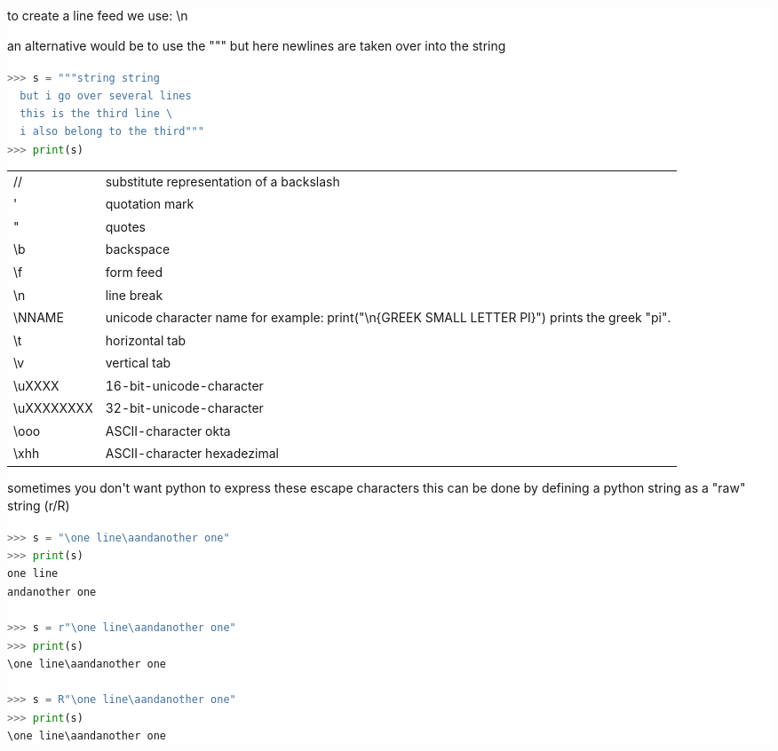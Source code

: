 to create a line feed we use: \n

an alternative would be to use the """ but here newlines are taken over into the string

```py
>>> s = """string string
  but i go over several lines
  this is the third line \
  i also belong to the third"""
>>> print(s)
```

|            |                                                                                               |
| ---------- | --------------------------------------------------------------------------------------------- |
| //         | substitute representation of a backslash                                                      |
| \'         | quotation mark                                                                                |
| \"         | quotes                                                                                        |
| \b         | backspace                                                                                     |
| \f         | form feed                                                                                     |
| \n         | line break                                                                                    |
| \NNAME     | unicode character name for example: print("\n{GREEK SMALL LETTER PI}") prints the greek "pi". |
| \t         | horizontal tab                                                                                |
| \v         | vertical tab                                                                                  |
| \uXXXX     | 16-bit-unicode-character                                                                      |
| \uXXXXXXXX | 32-bit-unicode-character                                                                      |
| \ooo       | ASCII-character okta                                                                          |
| \xhh       | ASCII-character hexadezimal                                                                   |

sometimes you don't want python to express these escape characters
this can be done by defining a python string as a "raw" string (r/R)

```py
>>> s = "\one line\aandanother one"
>>> print(s)
one line
andanother one

>>> s = r"\one line\aandanother one"
>>> print(s)
\one line\aandanother one

>>> s = R"\one line\aandanother one"
>>> print(s)
\one line\aandanother one
```
